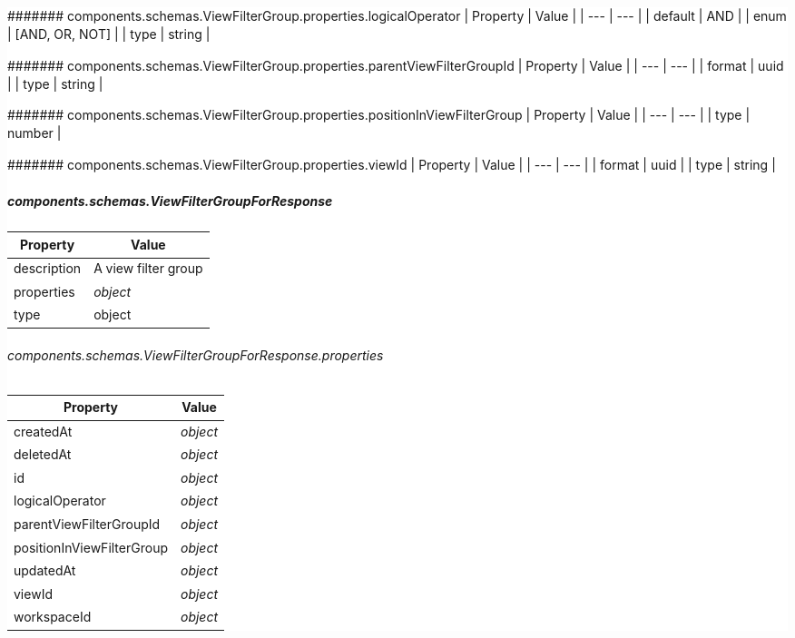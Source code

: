 ####### components.schemas.ViewFilterGroup.properties.logicalOperator
| Property | Value |
| --- | --- |
| default | AND |
| enum | [AND, OR, NOT] |
| type | string |

####### components.schemas.ViewFilterGroup.properties.parentViewFilterGroupId
| Property | Value |
| --- | --- |
| format | uuid |
| type | string |

####### components.schemas.ViewFilterGroup.properties.positionInViewFilterGroup
| Property | Value |
| --- | --- |
| type | number |

####### components.schemas.ViewFilterGroup.properties.viewId
| Property | Value |
| --- | --- |
| format | uuid |
| type | string |

##### components.schemas.ViewFilterGroupForResponse
| Property | Value |
| --- | --- |
| description | A view filter group |
| properties | _object_ |
| type | object |

###### components.schemas.ViewFilterGroupForResponse.properties
| Property | Value |
| --- | --- |
| createdAt | _object_ |
| deletedAt | _object_ |
| id | _object_ |
| logicalOperator | _object_ |
| parentViewFilterGroupId | _object_ |
| positionInViewFilterGroup | _object_ |
| updatedAt | _object_ |
| viewId | _object_ |
| workspaceId | _object_ |
